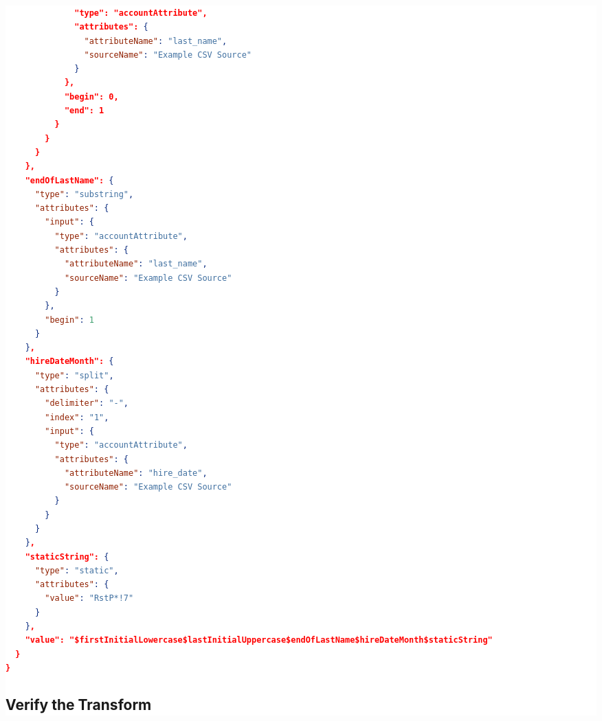 ```json
              "type": "accountAttribute",
              "attributes": {
                "attributeName": "last_name",
                "sourceName": "Example CSV Source"
              }
            },
            "begin": 0,
            "end": 1
          }
        }
      }
    },
    "endOfLastName": {
      "type": "substring",
      "attributes": {
        "input": {
          "type": "accountAttribute",
          "attributes": {
            "attributeName": "last_name",
            "sourceName": "Example CSV Source"
          }
        },
        "begin": 1
      }
    },
    "hireDateMonth": {
      "type": "split",
      "attributes": {
        "delimiter": "-",
        "index": "1",
        "input": {
          "type": "accountAttribute",
          "attributes": {
            "attributeName": "hire_date",
            "sourceName": "Example CSV Source"
          }
        }
      }
    },
    "staticString": {
      "type": "static",
      "attributes": {
        "value": "RstP*!7"
      }
    },
    "value": "$firstInitialLowercase$lastInitialUppercase$endOfLastName$hireDateMonth$staticString"
  }
}
```

## Verify the Transform
